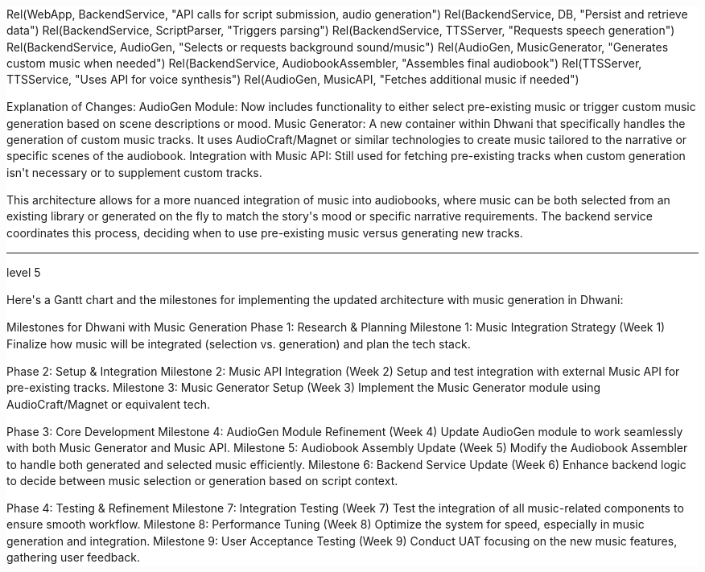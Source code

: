 Rel(WebApp, BackendService, "API calls for script submission, audio generation")
Rel(BackendService, DB, "Persist and retrieve data")
Rel(BackendService, ScriptParser, "Triggers parsing")
Rel(BackendService, TTSServer, "Requests speech generation")
Rel(BackendService, AudioGen, "Selects or requests background sound/music")
Rel(AudioGen, MusicGenerator, "Generates custom music when needed")
Rel(BackendService, AudiobookAssembler, "Assembles final audiobook")
Rel(TTSServer, TTSService, "Uses API for voice synthesis")
Rel(AudioGen, MusicAPI, "Fetches additional music if needed")

Explanation of Changes:
AudioGen Module: Now includes functionality to either select pre-existing music or trigger custom music generation based on scene descriptions or mood.
Music Generator: A new container within Dhwani that specifically handles the generation of custom music tracks. It uses AudioCraft/Magnet or similar technologies to create music tailored to the narrative or specific scenes of the audiobook.
Integration with Music API: Still used for fetching pre-existing tracks when custom generation isn't necessary or to supplement custom tracks.

This architecture allows for a more nuanced integration of music into audiobooks, where music can be both selected from an existing library or generated on the fly to match the story's mood or specific narrative requirements. The backend service coordinates this process, deciding when to use pre-existing music versus generating new tracks.

---


level 5


Here's a Gantt chart and the milestones for implementing the updated architecture with music generation in Dhwani:

Milestones for Dhwani with Music Generation
Phase 1: Research & Planning
Milestone 1: Music Integration Strategy (Week 1)
Finalize how music will be integrated (selection vs. generation) and plan the tech stack.

Phase 2: Setup & Integration
Milestone 2: Music API Integration (Week 2)
Setup and test integration with external Music API for pre-existing tracks.
Milestone 3: Music Generator Setup (Week 3)
Implement the Music Generator module using AudioCraft/Magnet or equivalent tech.

Phase 3: Core Development
Milestone 4: AudioGen Module Refinement (Week 4)
Update AudioGen module to work seamlessly with both Music Generator and Music API.
Milestone 5: Audiobook Assembly Update (Week 5)
Modify the Audiobook Assembler to handle both generated and selected music efficiently.
Milestone 6: Backend Service Update (Week 6)
Enhance backend logic to decide between music selection or generation based on script context.

Phase 4: Testing & Refinement
Milestone 7: Integration Testing (Week 7)
Test the integration of all music-related components to ensure smooth workflow.
Milestone 8: Performance Tuning (Week 8)
Optimize the system for speed, especially in music generation and integration.
Milestone 9: User Acceptance Testing (Week 9)
Conduct UAT focusing on the new music features, gathering user feedback.
